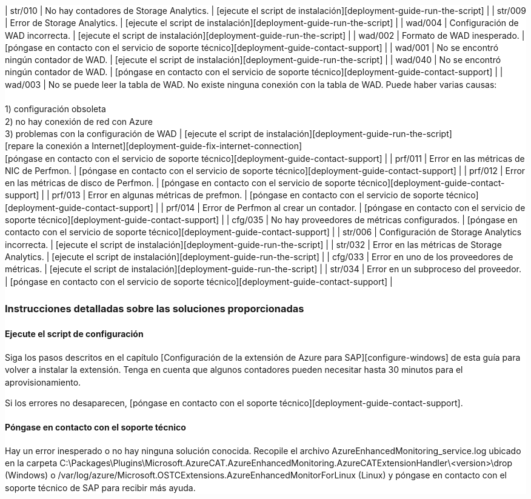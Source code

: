 | <a name="str_010"></a>str/010 | No hay contadores de Storage Analytics. | [ejecute el script de instalación][deployment-guide-run-the-script] |
| <a name="str_009"></a>str/009 | Error de Storage Analytics. | [ejecute el script de instalación][deployment-guide-run-the-script] |
| <a name="wad_004"></a>wad/004 | Configuración de WAD incorrecta. | [ejecute el script de instalación][deployment-guide-run-the-script] |
| <a name="wad_002"></a>wad/002 | Formato de WAD inesperado. | [póngase en contacto con el servicio de soporte técnico][deployment-guide-contact-support] |
| <a name="wad_001"></a>wad/001 | No se encontró ningún contador de WAD. | [ejecute el script de instalación][deployment-guide-run-the-script] |
| <a name="wad_040"></a>wad/040 | No se encontró ningún contador de WAD. | [póngase en contacto con el servicio de soporte técnico][deployment-guide-contact-support] |
| <a name="wad_003"></a>wad/003 | No se puede leer la tabla de WAD. No existe ninguna conexión con la tabla de WAD. Puede haber varias causas:<br /><br /> 1) configuración obsoleta <br />2) no hay conexión de red con Azure <br />3) problemas con la configuración de WAD | [ejecute el script de instalación][deployment-guide-run-the-script]<br />[repare la conexión a Internet][deployment-guide-fix-internet-connection]<br />[póngase en contacto con el servicio de soporte técnico][deployment-guide-contact-support] |
| <a name="prf_011"></a>prf/011 | Error en las métricas de NIC de Perfmon. | [póngase en contacto con el servicio de soporte técnico][deployment-guide-contact-support] |
| <a name="prf_012"></a>prf/012 | Error en las métricas de disco de Perfmon. | [póngase en contacto con el servicio de soporte técnico][deployment-guide-contact-support] |
| <a name="prf_013"></a>prf/013 | Error en algunas métricas de prefmon. | [póngase en contacto con el servicio de soporte técnico][deployment-guide-contact-support] |
| <a name="prf_014"></a>prf/014 | Error de Perfmon al crear un contador. | [póngase en contacto con el servicio de soporte técnico][deployment-guide-contact-support] |
| <a name="cfg_035"></a>cfg/035 | No hay proveedores de métricas configurados. | [póngase en contacto con el servicio de soporte técnico][deployment-guide-contact-support] |
| <a name="str_006"></a>str/006 | Configuración de Storage Analytics incorrecta. | [ejecute el script de instalación][deployment-guide-run-the-script] |
| <a name="str_032"></a>str/032 | Error en las métricas de Storage Analytics. | [ejecute el script de instalación][deployment-guide-run-the-script] |
| <a name="cfg_033"></a>cfg/033 | Error en uno de los proveedores de métricas. | [ejecute el script de instalación][deployment-guide-run-the-script] |
| <a name="str_034"></a>str/034 | Error en un subproceso del proveedor. | [póngase en contacto con el servicio de soporte técnico][deployment-guide-contact-support] |

### <a name="detailed-guidelines-on-solutions-provided"></a>Instrucciones detalladas sobre las soluciones proporcionadas

#### <a name="run-the-setup-script"></a><a name="0d2847ad-865d-4a4c-a405-f9b7baaa00c7"></a>Ejecute el script de configuración

Siga los pasos descritos en el capítulo [Configuración de la extensión de Azure para SAP][configure-windows] de esta guía para volver a instalar la extensión. Tenga en cuenta que algunos contadores pueden necesitar hasta 30 minutos para el aprovisionamiento.

Si los errores no desaparecen, [póngase en contacto con el soporte técnico][deployment-guide-contact-support].

#### <a name="contact-support"></a><a name="3ba34cfc-c9bb-4648-9c3c-88e8b9130ca2"></a>Póngase en contacto con el soporte técnico

Hay un error inesperado o no hay ninguna solución conocida. Recopile el archivo AzureEnhancedMonitoring_service.log ubicado en la carpeta C:\Packages\Plugins\Microsoft.AzureCAT.AzureEnhancedMonitoring.AzureCATExtensionHandler\\\<version\>\drop (Windows) o /var/log/azure/Microsoft.OSTCExtensions.AzureEnhancedMonitorForLinux (Linux) y póngase en contacto con el soporte técnico de SAP para recibir más ayuda.
